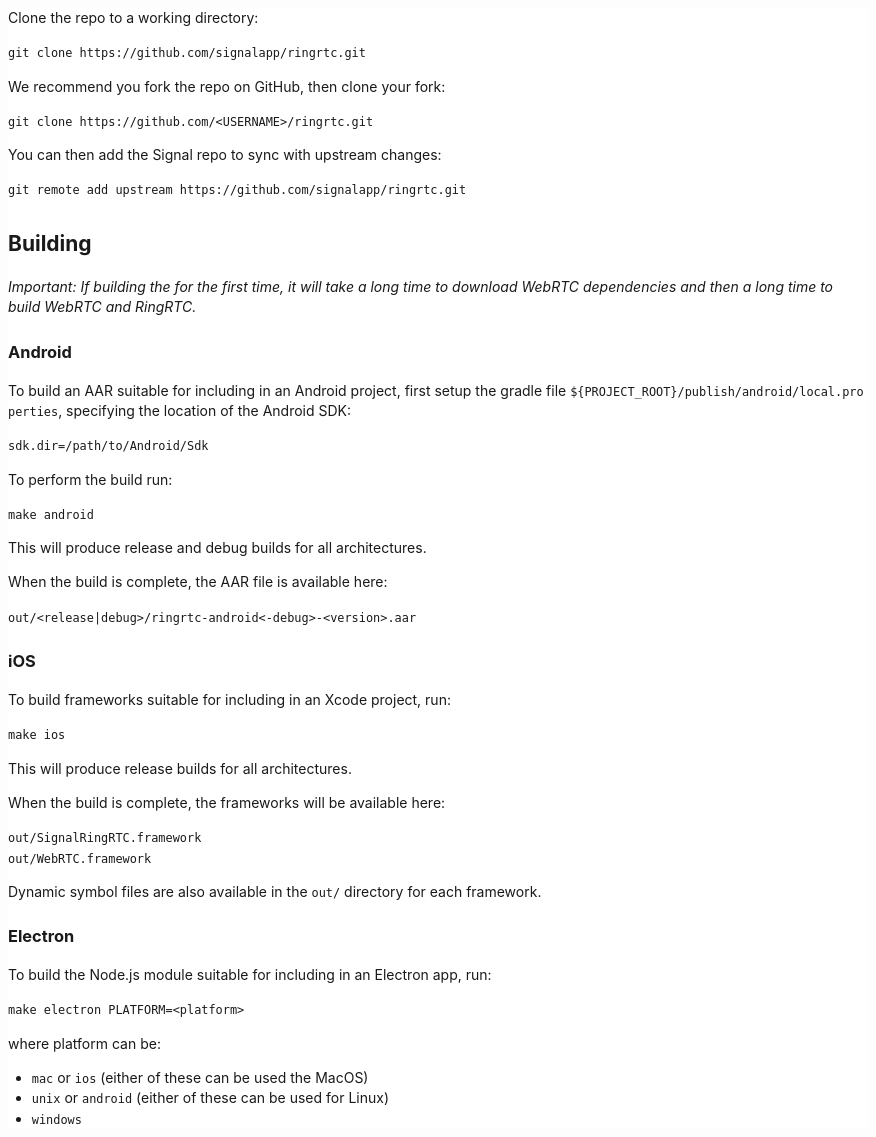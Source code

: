 Clone the repo to a working directory:

    git clone https://github.com/signalapp/ringrtc.git

We recommend you fork the repo on GitHub, then clone your fork:

    git clone https://github.com/<USERNAME>/ringrtc.git

You can then add the Signal repo to sync with upstream changes:

    git remote add upstream https://github.com/signalapp/ringrtc.git

## Building

<i>Important: If building the for the first time, it will take a long time to download
WebRTC dependencies and then a long time to build WebRTC and RingRTC.</i>

### Android

To build an AAR suitable for including in an Android project, first
setup the gradle file
`${PROJECT_ROOT}/publish/android/local.properties`, specifying the
location of the Android SDK:

    sdk.dir=/path/to/Android/Sdk

To perform the build run:

    make android
    
This will produce release and debug builds for all architectures.

When the build is complete, the AAR file is available here:

    out/<release|debug>/ringrtc-android<-debug>-<version>.aar

### iOS

To build frameworks suitable for including in an Xcode project, run:

    make ios
    
This will produce release builds for all architectures.

When the build is complete, the frameworks will be available here:

    out/SignalRingRTC.framework
    out/WebRTC.framework

Dynamic symbol files are also available in the `out/` directory for each framework.

### Electron

To build the Node.js module suitable for including in an Electron app, run:

    make electron PLATFORM=<platform>

where platform can be:
- `mac` or `ios` (either of these can be used the MacOS)
- `unix` or `android` (either of these can be used for Linux)
- `windows`
